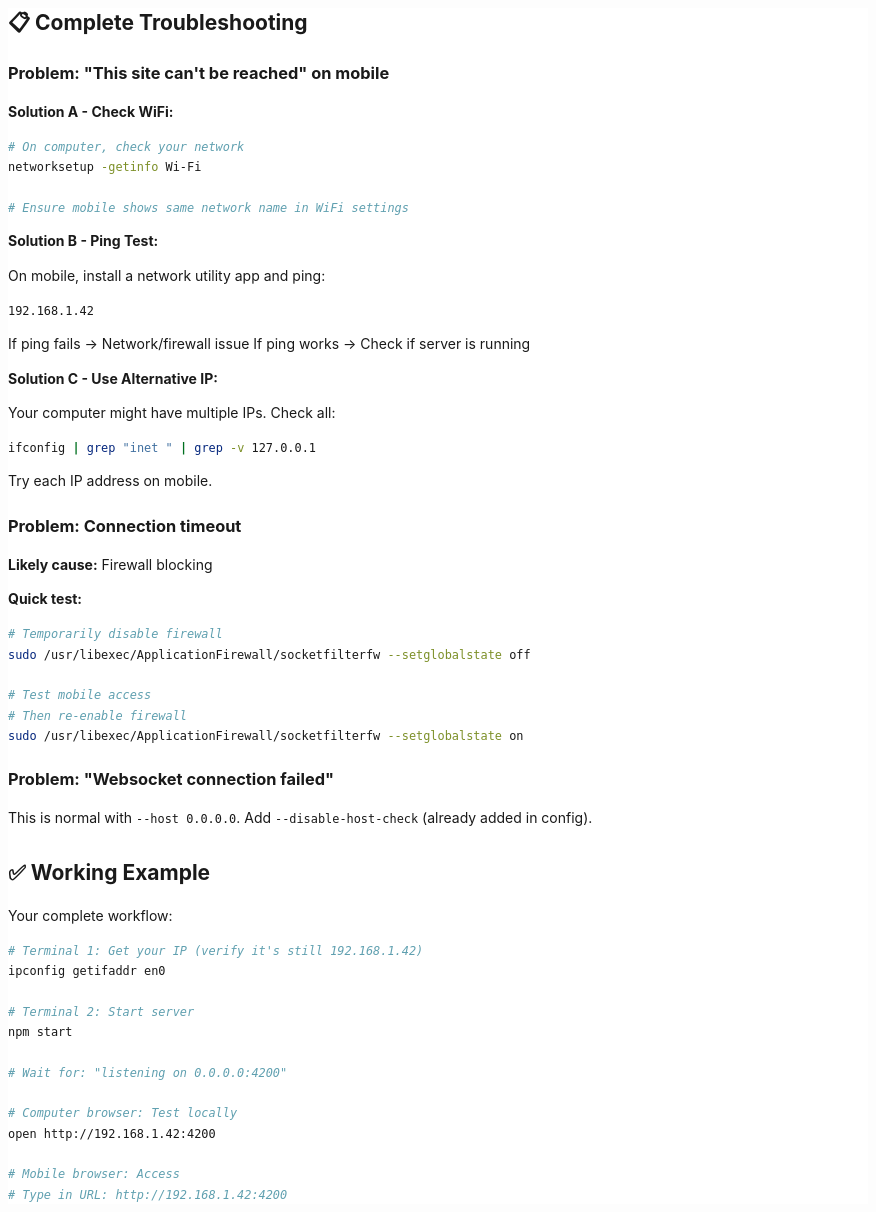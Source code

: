 ## 📋 Complete Troubleshooting

### Problem: "This site can't be reached" on mobile

**Solution A - Check WiFi:**
```bash
# On computer, check your network
networksetup -getinfo Wi-Fi

# Ensure mobile shows same network name in WiFi settings
```

**Solution B - Ping Test:**

On mobile, install a network utility app and ping:
```
192.168.1.42
```

If ping fails → Network/firewall issue
If ping works → Check if server is running

**Solution C - Use Alternative IP:**

Your computer might have multiple IPs. Check all:
```bash
ifconfig | grep "inet " | grep -v 127.0.0.1
```

Try each IP address on mobile.

### Problem: Connection timeout

**Likely cause:** Firewall blocking

**Quick test:**
```bash
# Temporarily disable firewall
sudo /usr/libexec/ApplicationFirewall/socketfilterfw --setglobalstate off

# Test mobile access
# Then re-enable firewall
sudo /usr/libexec/ApplicationFirewall/socketfilterfw --setglobalstate on
```

### Problem: "Websocket connection failed"

This is normal with `--host 0.0.0.0`. Add `--disable-host-check` (already added in config).

## ✅ Working Example

Your complete workflow:

```bash
# Terminal 1: Get your IP (verify it's still 192.168.1.42)
ipconfig getifaddr en0

# Terminal 2: Start server
npm start

# Wait for: "listening on 0.0.0.0:4200"

# Computer browser: Test locally
open http://192.168.1.42:4200

# Mobile browser: Access
# Type in URL: http://192.168.1.42:4200
```
